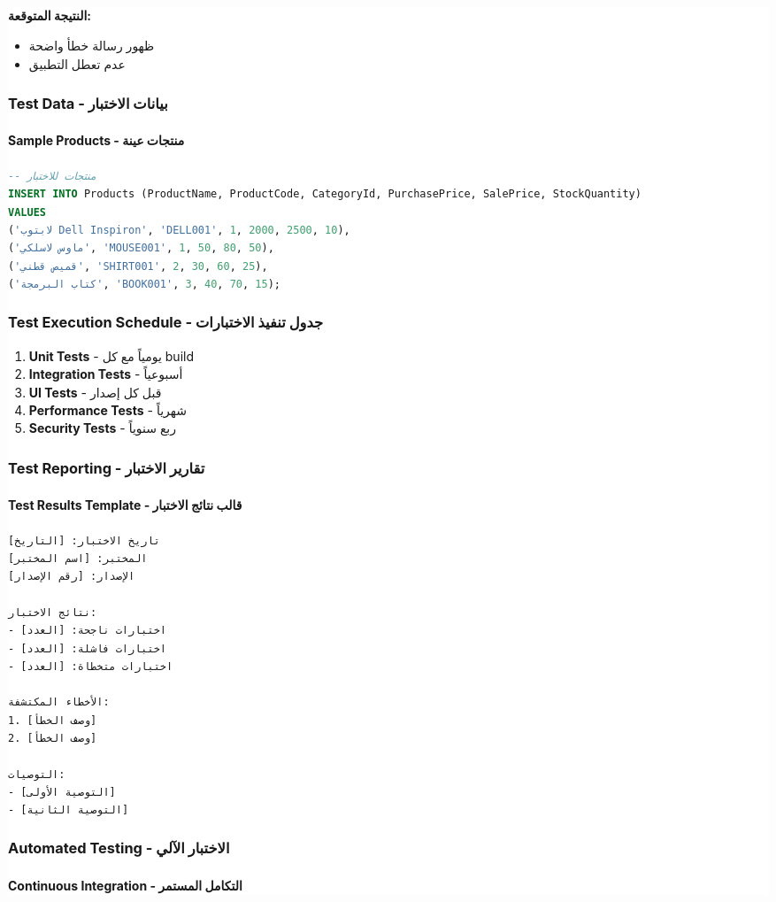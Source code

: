 **النتيجة المتوقعة:**
- ظهور رسالة خطأ واضحة
- عدم تعطل التطبيق

### Test Data - بيانات الاختبار

#### Sample Products - منتجات عينة

```sql
-- منتجات للاختبار
INSERT INTO Products (ProductName, ProductCode, CategoryId, PurchasePrice, SalePrice, StockQuantity)
VALUES 
('لابتوب Dell Inspiron', 'DELL001', 1, 2000, 2500, 10),
('ماوس لاسلكي', 'MOUSE001', 1, 50, 80, 50),
('قميص قطني', 'SHIRT001', 2, 30, 60, 25),
('كتاب البرمجة', 'BOOK001', 3, 40, 70, 15);
```

### Test Execution Schedule - جدول تنفيذ الاختبارات

1. **Unit Tests** - يومياً مع كل build
2. **Integration Tests** - أسبوعياً
3. **UI Tests** - قبل كل إصدار
4. **Performance Tests** - شهرياً
5. **Security Tests** - ربع سنوياً

### Test Reporting - تقارير الاختبار

#### Test Results Template - قالب نتائج الاختبار

```
تاريخ الاختبار: [التاريخ]
المختبر: [اسم المختبر]
الإصدار: [رقم الإصدار]

نتائج الاختبار:
- اختبارات ناجحة: [العدد]
- اختبارات فاشلة: [العدد]
- اختبارات متخطاة: [العدد]

الأخطاء المكتشفة:
1. [وصف الخطأ]
2. [وصف الخطأ]

التوصيات:
- [التوصية الأولى]
- [التوصية الثانية]
```

### Automated Testing - الاختبار الآلي

#### Continuous Integration - التكامل المستمر
